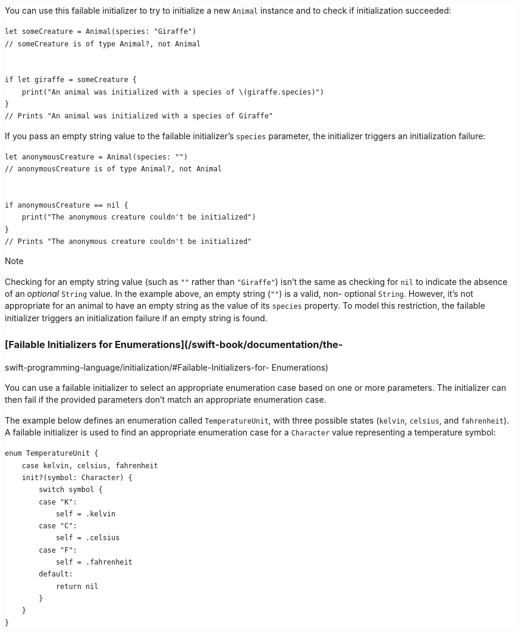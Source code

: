 
You can use this failable initializer to try to initialize a new `Animal`
instance and to check if initialization succeeded:

    
    
    let someCreature = Animal(species: "Giraffe")
    // someCreature is of type Animal?, not Animal
    
    
    if let giraffe = someCreature {
        print("An animal was initialized with a species of \(giraffe.species)")
    }
    // Prints "An animal was initialized with a species of Giraffe"
    

If you pass an empty string value to the failable initializer’s `species`
parameter, the initializer triggers an initialization failure:

    
    
    let anonymousCreature = Animal(species: "")
    // anonymousCreature is of type Animal?, not Animal
    
    
    if anonymousCreature == nil {
        print("The anonymous creature couldn't be initialized")
    }
    // Prints "The anonymous creature couldn't be initialized"
    

Note

Checking for an empty string value (such as `""` rather than `"Giraffe"`)
isn’t the same as checking for `nil` to indicate the absence of an _optional_
`String` value. In the example above, an empty string (`""`) is a valid, non-
optional `String`. However, it’s not appropriate for an animal to have an
empty string as the value of its `species` property. To model this
restriction, the failable initializer triggers an initialization failure if an
empty string is found.

### [Failable Initializers for Enumerations](/swift-book/documentation/the-
swift-programming-language/initialization/#Failable-Initializers-for-
Enumerations)

You can use a failable initializer to select an appropriate enumeration case
based on one or more parameters. The initializer can then fail if the provided
parameters don’t match an appropriate enumeration case.

The example below defines an enumeration called `TemperatureUnit`, with three
possible states (`kelvin`, `celsius`, and `fahrenheit`). A failable
initializer is used to find an appropriate enumeration case for a `Character`
value representing a temperature symbol:

    
    
    enum TemperatureUnit {
        case kelvin, celsius, fahrenheit
        init?(symbol: Character) {
            switch symbol {
            case "K":
                self = .kelvin
            case "C":
                self = .celsius
            case "F":
                self = .fahrenheit
            default:
                return nil
            }
        }
    }
    